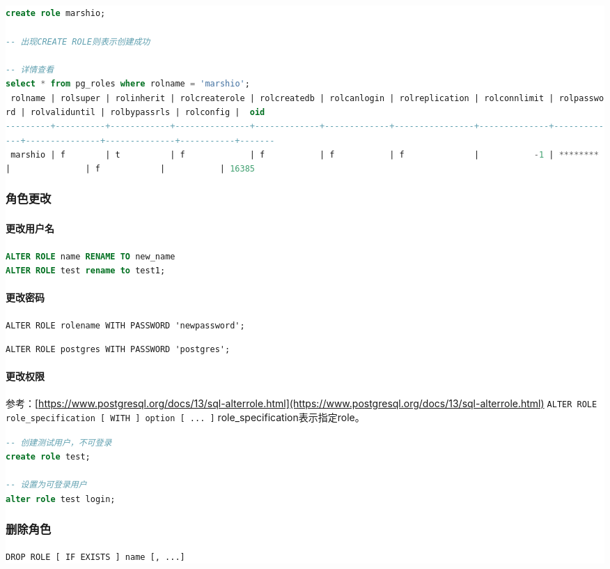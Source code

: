 ```sql
create role marshio;

-- 出现CREATE ROLE则表示创建成功

-- 详情查看
select * from pg_roles where rolname = 'marshio';
 rolname | rolsuper | rolinherit | rolcreaterole | rolcreatedb | rolcanlogin | rolreplication | rolconnlimit | rolpassword | rolvaliduntil | rolbypassrls | rolconfig |  oid  
---------+----------+------------+---------------+-------------+-------------+----------------+--------------+-------------+---------------+--------------+-----------+-------
 marshio | f        | t          | f             | f           | f           | f              |           -1 | ********    |               | f            |           | 16385


```

### 角色更改

#### 更改用户名

```sql
ALTER ROLE name RENAME TO new_name
ALTER ROLE test rename to test1;
```

#### 更改密码

`ALTER ROLE rolename WITH PASSWORD 'newpassword';`

```shell
ALTER ROLE postgres WITH PASSWORD 'postgres';
```

#### 更改权限

参考：[https://www.postgresql.org/docs/13/sql-alterrole.html](https://www.postgresql.org/docs/13/sql-alterrole.html)
`ALTER ROLE role_specification [ WITH ] option [ ... ]`
role_specification表示指定role。

```sql
-- 创建测试用户，不可登录
create role test;

-- 设置为可登录用户
alter role test login;


```

### 删除角色

`DROP ROLE [ IF EXISTS ] name [, ...]`
